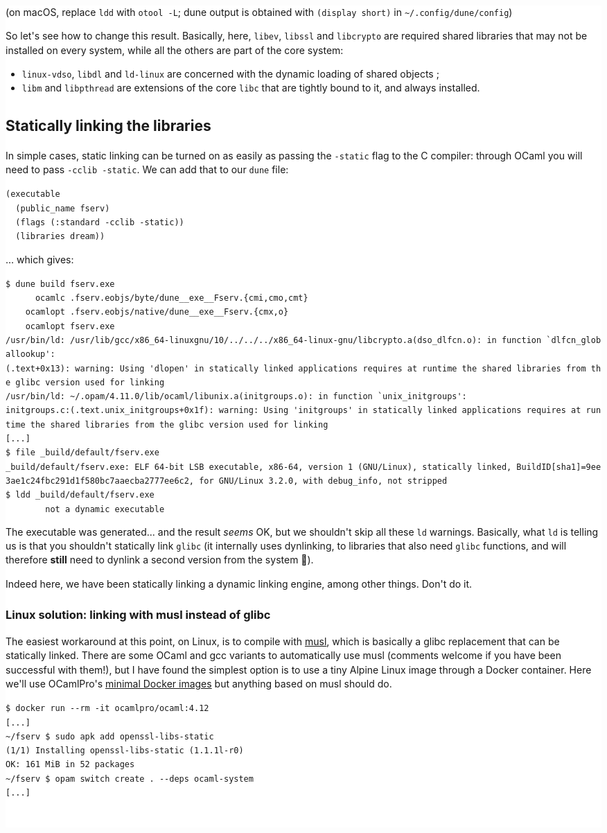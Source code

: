 </code></pre>
<p>(on macOS, replace <code>ldd</code> with <code>otool -L</code>; dune output is obtained with <code>(display short)</code> in <code>~/.config/dune/config</code>)</p>
<p>So let's see how to change this result. Basically, here, <code>libev</code>, <code>libssl</code> and <code>libcrypto</code> are required shared libraries that may not be installed on every system, while all the others are part of the core system:</p>
<ul>
<li><code>linux-vdso</code>, <code>libdl</code> and <code>ld-linux</code> are concerned with the dynamic loading of shared objects ;
</li>
<li><code>libm</code> and <code>libpthread</code> are extensions of the core <code>libc</code> that are tightly bound to it, and always installed.
</li>
</ul>
<h2>Statically linking the libraries</h2>
<p>In simple cases, static linking can be turned on as easily as passing the <code>-static</code> flag to the C compiler: through OCaml you will need to pass <code>-cclib -static</code>. We can add that to our <code>dune</code> file:</p>
<pre><code class="language-lisp">(executable
  (public_name fserv)
  (flags (:standard -cclib -static))
  (libraries dream))
</code></pre>
<p>... which gives:</p>
<pre><code class="language-shell-session">$ dune build fserv.exe
      ocamlc .fserv.eobjs/byte/dune__exe__Fserv.{cmi,cmo,cmt}
    ocamlopt .fserv.eobjs/native/dune__exe__Fserv.{cmx,o}
    ocamlopt fserv.exe
/usr/bin/ld: /usr/lib/gcc/x86_64-linuxgnu/10/../../../x86_64-linux-gnu/libcrypto.a(dso_dlfcn.o): in function `dlfcn_globallookup':
(.text+0x13): warning: Using 'dlopen' in statically linked applications requires at runtime the shared libraries from the glibc version used for linking
/usr/bin/ld: ~/.opam/4.11.0/lib/ocaml/libunix.a(initgroups.o): in function `unix_initgroups':
initgroups.c:(.text.unix_initgroups+0x1f): warning: Using 'initgroups' in statically linked applications requires at runtime the shared libraries from the glibc version used for linking
[...]
$ file _build/default/fserv.exe 
_build/default/fserv.exe: ELF 64-bit LSB executable, x86-64, version 1 (GNU/Linux), statically linked, BuildID[sha1]=9ee3ae1c24fbc291d1f580bc7aaecba2777ee6c2, for GNU/Linux 3.2.0, with debug_info, not stripped
$ ldd _build/default/fserv.exe
        not a dynamic executable
</code></pre>
<p>The executable was generated... and the result <em>seems</em> OK, but we shouldn't skip all these <code>ld</code> warnings. Basically, what <code>ld</code> is telling us is that you shouldn't statically link <code>glibc</code> (it internally uses dynlinking, to libraries that also need <code>glibc</code> functions, and will therefore <strong>still</strong> need to dynlink a second version from the system &#129327;).</p>
<p>Indeed here, we have been statically linking a dynamic linking engine, among other things. Don't do it.</p>
<h3>Linux solution: linking with musl instead of glibc</h3>
<p>The easiest workaround at this point, on Linux, is to compile with <a href="http://musl.libc.org/">musl</a>, which is basically a glibc replacement that can be statically linked. There are some OCaml and gcc variants to automatically use musl (comments welcome if you have been successful with them!), but I have found the simplest option is to use a tiny Alpine Linux image through a Docker container. Here we'll use OCamlPro's <a href="https://hub.docker.com/r/ocamlpro/ocaml">minimal Docker images</a> but anything based on musl should do.</p>
<pre><code class="language-shell-session">$ docker run --rm -it ocamlpro/ocaml:4.12
[...]
~/fserv $ sudo apk add openssl-libs-static
(1/1) Installing openssl-libs-static (1.1.1l-r0)
OK: 161 MiB in 52 packages
~/fserv $ opam switch create . --deps ocaml-system
[...]